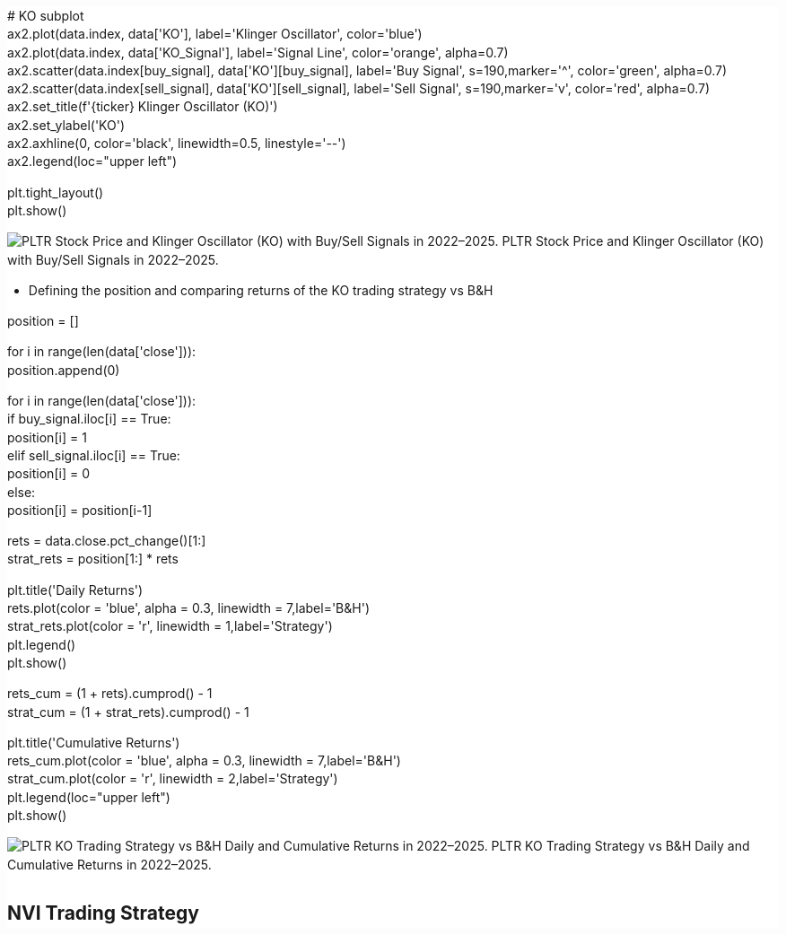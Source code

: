 \# KO subplot  
ax2.plot(data.index, data\['KO'\], label='Klinger Oscillator', color='blue')  
ax2.plot(data.index, data\['KO\_Signal'\], label='Signal Line', color='orange', alpha=0.7)  
ax2.scatter(data.index\[buy\_signal\], data\['KO'\]\[buy\_signal\], label='Buy Signal', s=190,marker='^', color='green', alpha=0.7)  
ax2.scatter(data.index\[sell\_signal\], data\['KO'\]\[sell\_signal\], label='Sell Signal', s=190,marker='v', color='red', alpha=0.7)  
ax2.set\_title(f'{ticker} Klinger Oscillator (KO)')  
ax2.set\_ylabel('KO')  
ax2.axhline(0, color='black', linewidth=0.5, linestyle='--')  
ax2.legend(loc="upper left")  
  
plt.tight\_layout()  
plt.show()

![PLTR Stock Price and Klinger Oscillator (KO) with Buy/Sell Signals in 2022–2025.](https://miro.medium.com/v2/resize:fit:1050/1*7T7hnSkG8fitPu-uOkr5Pg.png)
PLTR Stock Price and Klinger Oscillator (KO) with Buy/Sell Signals in 2022–2025.

-   Defining the position and comparing returns of the KO trading strategy vs B&H

position = \[\]  
  
for i in range(len(data\['close'\])):  
        position.append(0)  
  
          
for i in range(len(data\['close'\])):  
    if buy\_signal.iloc\[i\] == True:  
        position\[i\] = 1  
    elif sell\_signal.iloc\[i\] == True:  
        position\[i\] = 0  
    else:  
        position\[i\] = position\[i-1\]  
  
rets = data.close.pct\_change()\[1:\]  
strat\_rets = position\[1:\] \* rets  
  
plt.title('Daily Returns')  
rets.plot(color = 'blue', alpha = 0.3, linewidth = 7,label='B&H')  
strat\_rets.plot(color = 'r', linewidth = 1,label='Strategy')  
plt.legend()  
plt.show()  
  
rets\_cum = (1 + rets).cumprod() - 1   
strat\_cum = (1 + strat\_rets).cumprod() - 1  
  
plt.title('Cumulative Returns')  
rets\_cum.plot(color = 'blue', alpha = 0.3, linewidth = 7,label='B&H')  
strat\_cum.plot(color = 'r', linewidth = 2,label='Strategy')  
plt.legend(loc="upper left")  
plt.show()

![PLTR KO Trading Strategy vs B&H Daily and Cumulative Returns in 2022–2025.](https://miro.medium.com/v2/resize:fit:1050/1*w3OBUQpedpC62ghhPdEYfA.png)
PLTR KO Trading Strategy vs B&H Daily and Cumulative Returns in 2022–2025.

## NVI Trading Strategy
